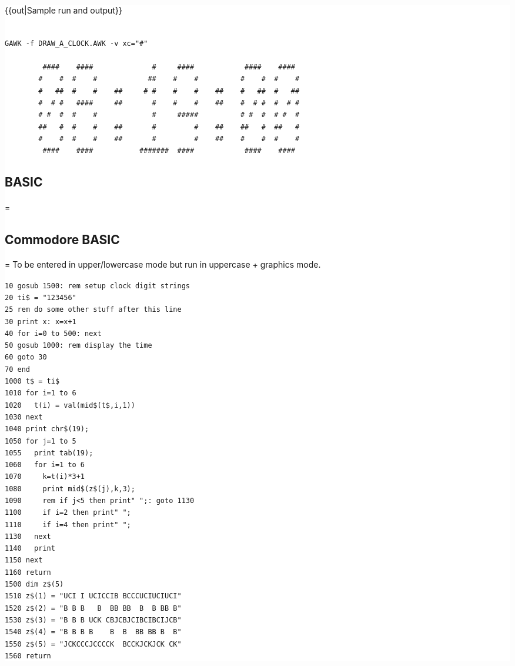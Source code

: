 {{out|Sample run and output}}

```txt

GAWK -f DRAW_A_CLOCK.AWK -v xc="#"

         ####    ####              #     ####            ####    ####
        #    #  #    #            ##    #    #          #    #  #    #
        #   ##  #    #    ##     # #    #    #    ##    #   ##  #   ##
        #  # #   ####     ##       #    #    #    ##    #  # #  #  # #
        # #  #  #    #             #     #####          # #  #  # #  #
        ##   #  #    #    ##       #         #    ##    ##   #  ##   #
        #    #  #    #    ##       #         #    ##    #    #  #    #
         ####    ####           #######  ####            ####    ####

```


## BASIC

=
## Commodore BASIC
=
To be entered in upper/lowercase mode but run in uppercase + graphics mode.

```commodorebasic
10 gosub 1500: rem setup clock digit strings
20 ti$ = "123456"
25 rem do some other stuff after this line
30 print x: x=x+1
40 for i=0 to 500: next
50 gosub 1000: rem display the time
60 goto 30
70 end
1000 t$ = ti$
1010 for i=1 to 6
1020   t(i) = val(mid$(t$,i,1))
1030 next
1040 print chr$(19);
1050 for j=1 to 5
1055   print tab(19);
1060   for i=1 to 6
1070     k=t(i)*3+1
1080     print mid$(z$(j),k,3);
1090     rem if j<5 then print" ";: goto 1130
1100     if i=2 then print" ";
1110     if i=4 then print" ";
1130   next
1140   print
1150 next
1160 return
1500 dim z$(5)
1510 z$(1) = "UCI I UCICCIB BCCCUCIUCIUCI"
1520 z$(2) = "B B B   B  BB BB  B  B BB B"
1530 z$(3) = "B B B UCK CBJCBJCIBCIBCIJCB"
1540 z$(4) = "B B B B    B  B  BB BB B  B"
1550 z$(5) = "JCKCCCJCCCCK  BCCKJCKJCK CK"
1560 return
```
